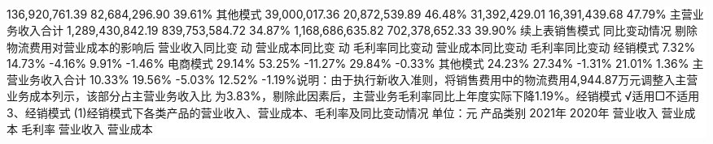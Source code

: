 136,920,761.39
82,684,296.90
39.61%
其他模式
39,000,017.36
20,872,539.89
46.48%
31,392,429.01
16,391,439.68
47.79%
主营业务收入合计
1,289,430,842.19
839,753,584.72
34.87%
1,168,686,635.82
702,378,652.33
39.90%
续上表销售模式
同比变动情况
剔除物流费用对营业成本的影响后
营业收入同比变
动
营业成本同比变
动
毛利率同比变动
营业成本同比变动
毛利率同比变动
经销模式
7.32%
14.73%
-4.16%
9.91%
-1.46%
电商模式
29.14%
53.25%
-11.27%
29.84%
-0.33%
其他模式
24.23%
27.34%
-1.31%
21.01%
1.36%
主营业务收入合计
10.33%
19.56%
-5.03%
12.52%
-1.19%说明：由于执行新收入准则，将销售费用中的物流费用4,944.87万元调整入主营业务成本列示，该部分占主营业务收入比
为3.83%，剔除此因素后，主营业务毛利率同比上年度实际下降1.19%。经销模式
√适用□不适用
3、经销模式
(1)经销模式下各类产品的营业收入、营业成本、毛利率及同比变动情况
单位：元
产品类别
2021年
2020年
营业收入
营业成本
毛利率
营业收入
营业成本